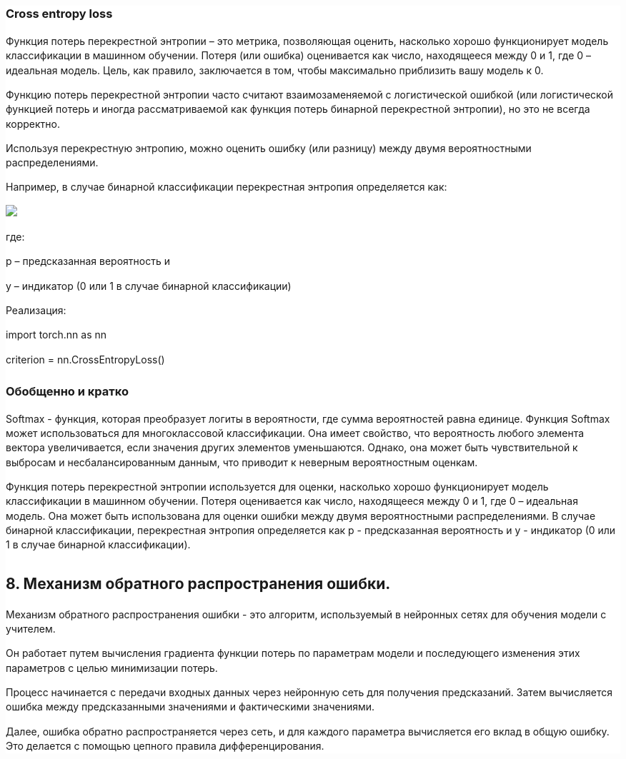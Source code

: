 ### Cross entropy loss

Функция потерь перекрестной энтропии – это метрика, позволяющая оценить, насколько хорошо функционирует модель классификации в машинном обучении. Потеря (или ошибка) оценивается как число, находящееся между 0 и 1, где 0 – идеальная модель. Цель, как правило, заключается в том, чтобы максимально приблизить вашу модель к 0.

Функцию потерь перекрестной энтропии часто считают взаимозаменяемой с логистической ошибкой (или логистической функцией потерь и иногда рассматриваемой как функция потерь бинарной перекрестной энтропии), но это не всегда корректно.

Используя перекрестную энтропию, можно оценить ошибку (или разницу) между двумя вероятностными распределениями.

Например, в случае бинарной классификации перекрестная энтропия определяется как:

![](https://lh5.googleusercontent.com/wBvthxk8TYGGf9i81jRaK52Yg-B6XXPMPG2AR7QcxZ-sud_oCxA2oh6zCsU0TW9eYIxakUG795Jhv7FSwFdk1Mkn4Zy-ngdiQ4cCCNDZiEK_fBvXA9-OAKko1eTcfssijL6YUvwnySunoah5xxFThrU)

где:

p – предсказанная вероятность и

y – индикатор (0 или 1 в случае бинарной классификации)

Реализация:

import torch.nn as nn

criterion = nn.CrossEntropyLoss()

### Обобщенно и кратко

Softmax - функция, которая преобразует логиты в вероятности, где сумма вероятностей равна единице. Функция Softmax может использоваться для многоклассовой классификации. Она имеет свойство, что вероятность любого элемента вектора увеличивается, если значения других элементов уменьшаются. Однако, она может быть чувствительной к выбросам и несбалансированным данным, что приводит к неверным вероятностным оценкам.

Функция потерь перекрестной энтропии используется для оценки, насколько хорошо функционирует модель классификации в машинном обучении. Потеря оценивается как число, находящееся между 0 и 1, где 0 – идеальная модель. Она может быть использована для оценки ошибки между двумя вероятностными распределениями. В случае бинарной классификации, перекрестная энтропия определяется как p - предсказанная вероятность и y - индикатор (0 или 1 в случае бинарной классификации).

## 8.     Механизм обратного распространения ошибки.

Механизм обратного распространения ошибки - это алгоритм, используемый в нейронных сетях для обучения модели с учителем.

Он работает путем вычисления градиента функции потерь по параметрам модели и последующего изменения этих параметров с целью минимизации потерь.

Процесс начинается с передачи входных данных через нейронную сеть для получения предсказаний. Затем вычисляется ошибка между предсказанными значениями и фактическими значениями.

Далее, ошибка обратно распространяется через сеть, и для каждого параметра вычисляется его вклад в общую ошибку. Это делается с помощью цепного правила дифференцирования.
